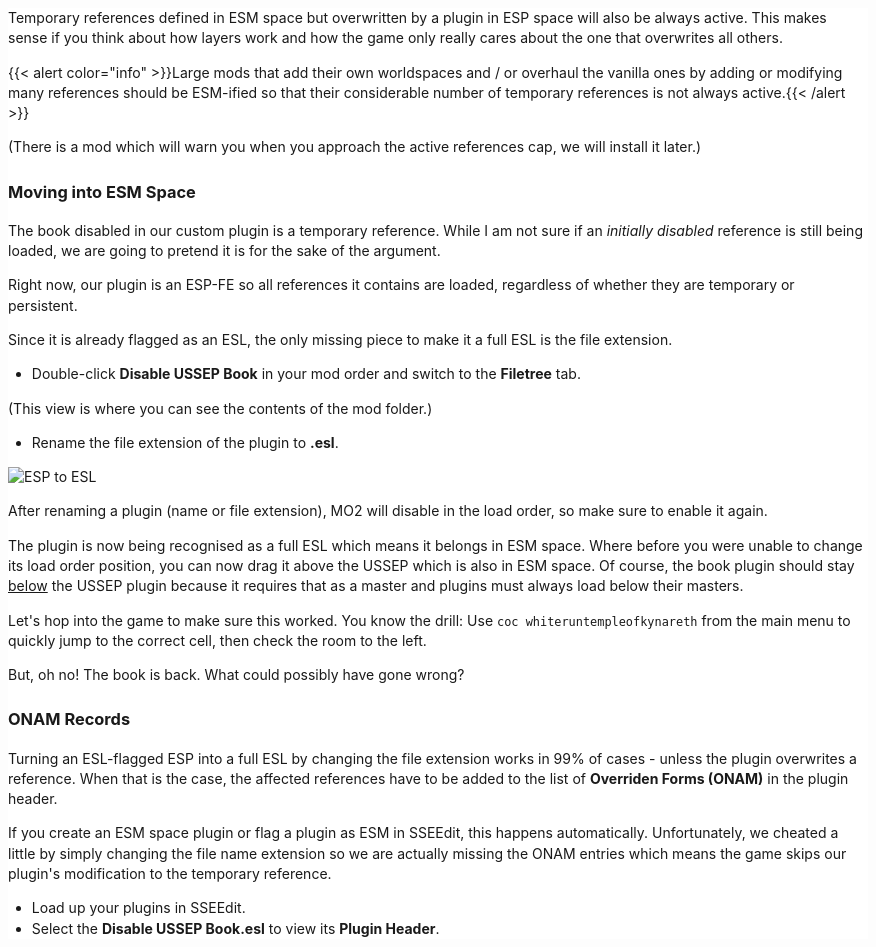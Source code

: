 Temporary references defined in ESM space but overwritten by a plugin in ESP space will also be always active. This makes sense if you think about how layers work and how the game only really cares about the one that overwrites all others.

{{< alert color="info" >}}Large mods that add their own worldspaces and / or overhaul the vanilla ones by adding or modifying many references should be ESM-ified so that their considerable number of temporary references is not always active.{{< /alert >}}

(There is a mod which will warn you when you approach the active references cap, we will install it later.)

### Moving into ESM Space

The book disabled in our custom plugin is a temporary reference. While I am not sure if an *initially disabled* reference is still being loaded, we are going to pretend it is for the sake of the argument.

Right now, our plugin is an ESP-FE so all references it contains are loaded, regardless of whether they are temporary or persistent.

Since it is already flagged as an ESL, the only missing piece to make it a full ESL is the file extension.

- Double-click **Disable USSEP Book** in your mod order and switch to the **Filetree** tab.

(This view is where you can see the contents of the mod folder.)

- Rename the file extension of the plugin to **.esl**.

![ESP to ESL](/Pictures/skyforge/beginners-guide/esp-to-esl.png)

After renaming a plugin (name or file extension), MO2 will disable in the load order, so make sure to enable it again.

The plugin is now being recognised as a full ESL which means it belongs in ESM space. Where before you were unable to change its load order position, you can now drag it above the USSEP which is also in ESM space. Of course, the book plugin should stay <u>below</u> the USSEP plugin because it requires that as a master and plugins must always load below their masters.

Let's hop into the game to make sure this worked. You know the drill: Use `coc whiteruntempleofkynareth` from the main menu to quickly jump to the correct cell, then check the room to the left.

But, oh no! The book is back. What could possibly have gone wrong?

### ONAM Records

Turning an ESL-flagged ESP into a full ESL by changing the file extension works in 99% of cases - unless the plugin overwrites a reference. When that is the case, the affected references have to be added to the list of **Overriden Forms (ONAM)** in the plugin header.

If you create an ESM space plugin or flag a plugin as ESM in SSEEdit, this happens automatically. Unfortunately, we cheated a little by simply changing the file name extension so we are actually missing the ONAM entries which means the game skips our plugin's modification to the temporary reference.

- Load up your plugins in SSEEdit.
- Select the **Disable USSEP Book.esl** to view its **Plugin Header**.
